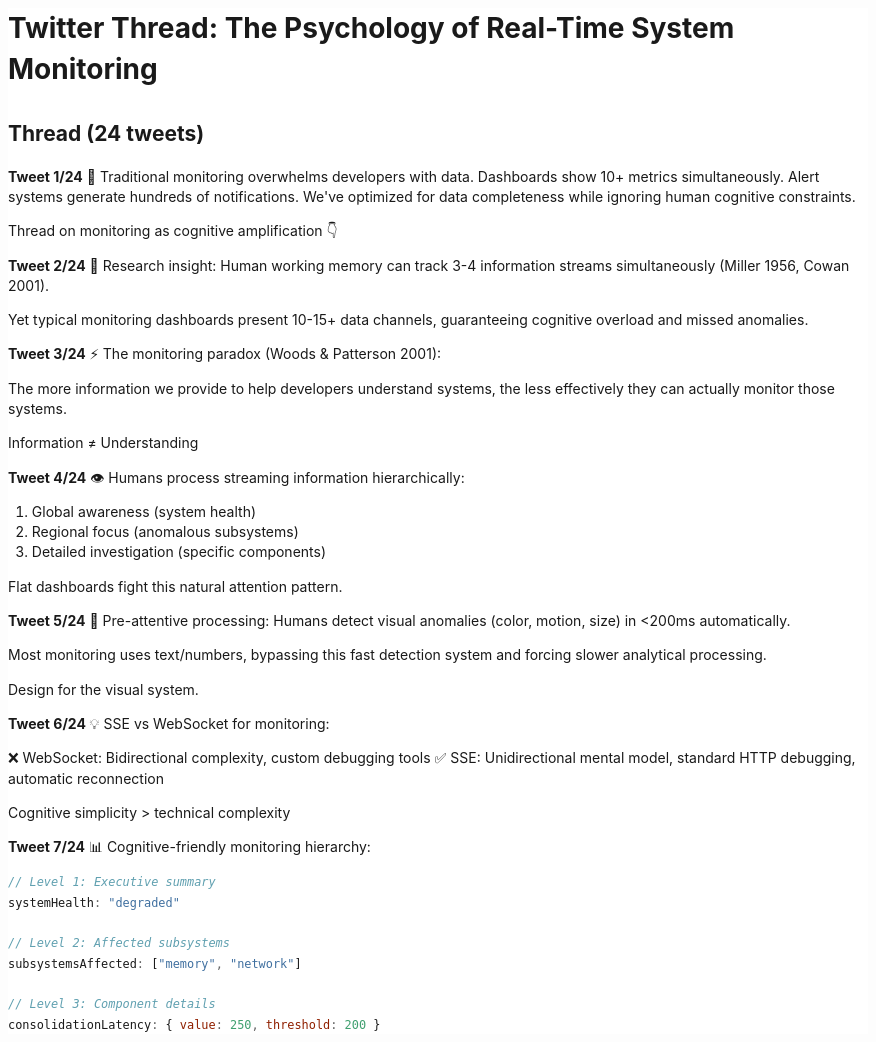 # Twitter Thread: The Psychology of Real-Time System Monitoring

## Thread (24 tweets)

**Tweet 1/24** 🧠
Traditional monitoring overwhelms developers with data. Dashboards show 10+ metrics simultaneously. Alert systems generate hundreds of notifications. We've optimized for data completeness while ignoring human cognitive constraints.

Thread on monitoring as cognitive amplification 👇

**Tweet 2/24** 🔬
Research insight: Human working memory can track 3-4 information streams simultaneously (Miller 1956, Cowan 2001).

Yet typical monitoring dashboards present 10-15+ data channels, guaranteeing cognitive overload and missed anomalies.

**Tweet 3/24** ⚡
The monitoring paradox (Woods & Patterson 2001):

The more information we provide to help developers understand systems, the less effectively they can actually monitor those systems.

Information ≠ Understanding

**Tweet 4/24** 👁️
Humans process streaming information hierarchically:

1. Global awareness (system health)
2. Regional focus (anomalous subsystems) 
3. Detailed investigation (specific components)

Flat dashboards fight this natural attention pattern.

**Tweet 5/24** 🎯
Pre-attentive processing: Humans detect visual anomalies (color, motion, size) in <200ms automatically.

Most monitoring uses text/numbers, bypassing this fast detection system and forcing slower analytical processing.

Design for the visual system.

**Tweet 6/24** 💡
SSE vs WebSocket for monitoring:

❌ WebSocket: Bidirectional complexity, custom debugging tools
✅ SSE: Unidirectional mental model, standard HTTP debugging, automatic reconnection

Cognitive simplicity > technical complexity

**Tweet 7/24** 📊
Cognitive-friendly monitoring hierarchy:

```javascript
// Level 1: Executive summary
systemHealth: "degraded"

// Level 2: Affected subsystems  
subsystemsAffected: ["memory", "network"]

// Level 3: Component details
consolidationLatency: { value: 250, threshold: 200 }
```
